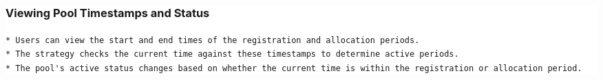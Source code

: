### Viewing Pool Timestamps and Status

    * Users can view the start and end times of the registration and allocation periods.
    * The strategy checks the current time against these timestamps to determine active periods.
    * The pool's active status changes based on whether the current time is within the registration or allocation period.
